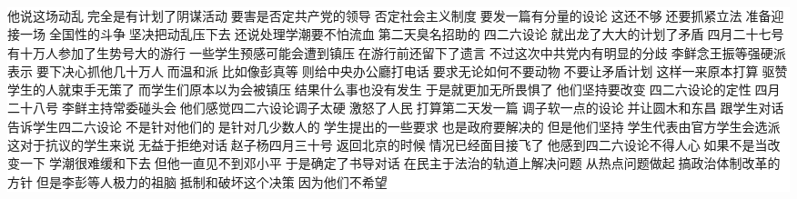 他说这场动乱
完全是有计划了阴谋活动
要害是否定共产党的领导
否定社会主义制度
要发一篇有分量的设论
这还不够
还要抓紧立法
准备迎接一场
全国性的斗争
坚决把动乱压下去
还说处理学潮要不怕流血
第二天臭名招助的
四二六设论
就出龙了大大的计划了矛盾
四月二十七号
有十万人参加了生势号大的游行
一些学生预感可能会遭到镇压
在游行前还留下了遗言
不过这次中共党内有明显的分歧
李鲜念王振等强硬派表示
要下决心抓他几十万人
而温和派
比如像彭真等
则给中央办公廳打电话
要求无论如何不要动物
不要让矛盾计划
这样一来原本打算
驱赞学生的人就束手无策了
而学生们原本以为会被镇压
结果什么事也没有发生
于是就更加无所畏惧了
他们坚持要改变
四二六设论的定性
四月二十八号
李鲜主持常委碰头会
他们感觉四二六设论调子太硬
激怒了人民
打算第二天发一篇
调子软一点的设论
并让圆木和东昌
跟学生对话
告诉学生四二六设论
不是针对他们的
是针对几少数人的
学生提出的一些要求
也是政府要解决的
但是他们坚持
学生代表由官方学生会选派
这对于抗议的学生来说
无益于拒绝对话
赵子杨四月三十号
返回北京的时候
情况已经面目接飞了
他感到四二六设论不得人心
如果不是当改变一下
学潮很难缓和下去
但他一直见不到邓小平
于是确定了书导对话
在民主于法治的轨道上解决问题
从热点问题做起
搞政治体制改革的方针
但是李彭等人极力的祖脑
抵制和破坏这个决策
因为他们不希望